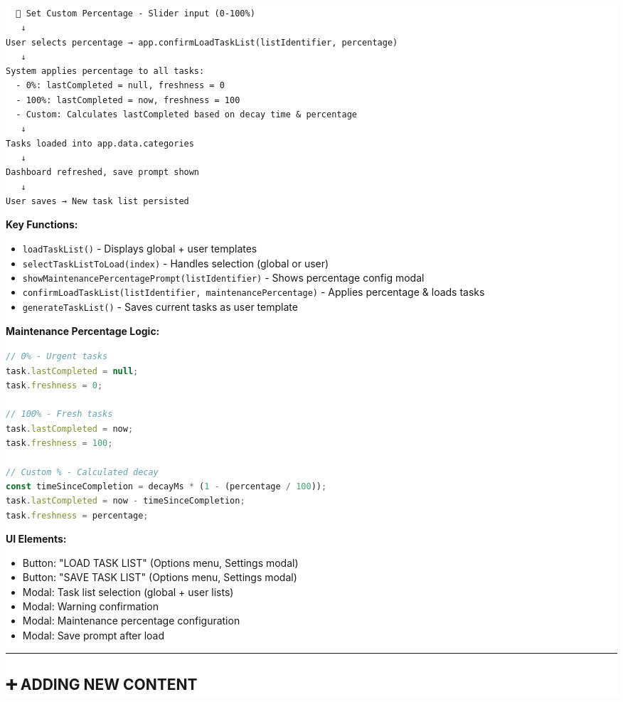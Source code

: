 ```
  🔵 Set Custom Percentage - Slider input (0-100%)
   ↓
User selects percentage → app.confirmLoadTaskList(listIdentifier, percentage)
   ↓
System applies percentage to all tasks:
  - 0%: lastCompleted = null, freshness = 0
  - 100%: lastCompleted = now, freshness = 100
  - Custom: Calculates lastCompleted based on decay time & percentage
   ↓
Tasks loaded into app.data.categories
   ↓
Dashboard refreshed, save prompt shown
   ↓
User saves → New task list persisted
```

**Key Functions:**

- `loadTaskList()` - Displays global + user templates
- `selectTaskListToLoad(index)` - Handles selection (global or user)
- `showMaintenancePercentagePrompt(listIdentifier)` - Shows percentage config modal
- `confirmLoadTaskList(listIdentifier, maintenancePercentage)` - Applies percentage & loads tasks
- `generateTaskList()` - Saves current tasks as user template

**Maintenance Percentage Logic:**

```javascript
// 0% - Urgent tasks
task.lastCompleted = null;
task.freshness = 0;

// 100% - Fresh tasks  
task.lastCompleted = now;
task.freshness = 100;

// Custom % - Calculated decay
const timeSinceCompletion = decayMs * (1 - (percentage / 100));
task.lastCompleted = now - timeSinceCompletion;
task.freshness = percentage;
```

**UI Elements:**

- Button: "LOAD TASK LIST" (Options menu, Settings modal)
- Button: "SAVE TASK LIST" (Options menu, Settings modal)
- Modal: Task list selection (global + user lists)
- Modal: Warning confirmation
- Modal: Maintenance percentage configuration
- Modal: Save prompt after load

---

## ➕ ADDING NEW CONTENT
